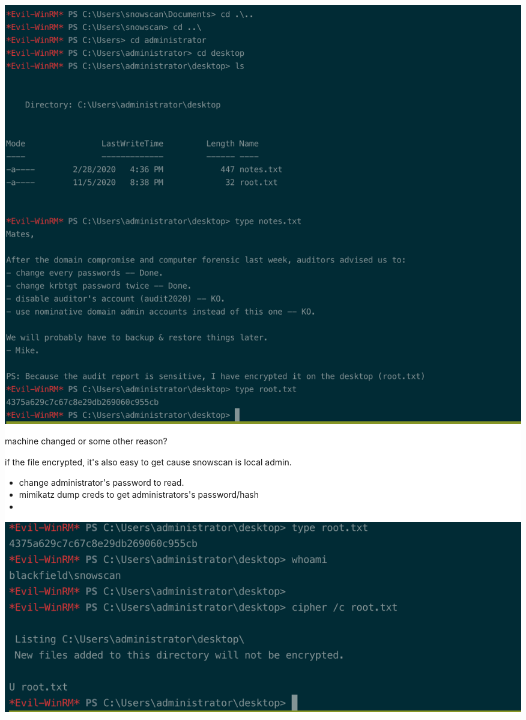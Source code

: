 ![image-20221211222934333](./images/image-20221211222934333.png)



machine changed or some other reason?

if the file encrypted, it's also easy to get cause snowscan is local admin.

+ change administrator's password to read.
+ mimikatz dump creds to get administrators's password/hash
+ 

![image-20221211223216266](./images/image-20221211223216266.png)
